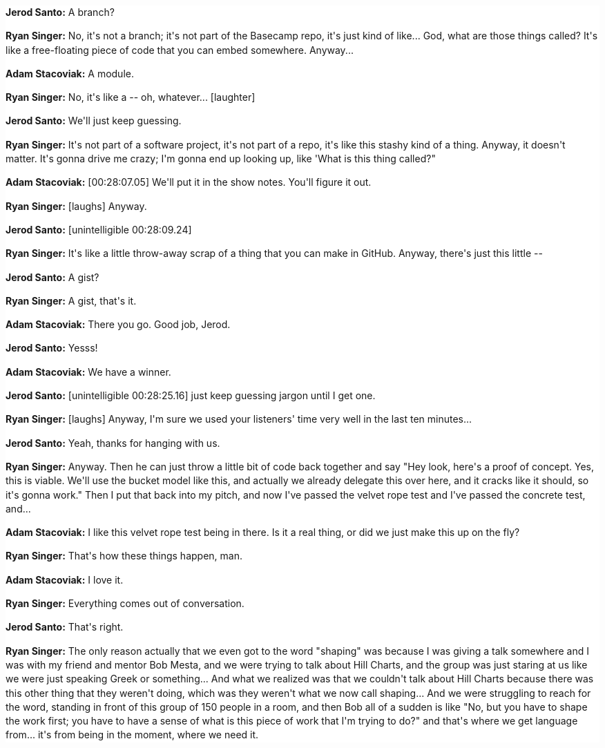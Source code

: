 **Jerod Santo:** A branch?

**Ryan Singer:** No, it's not a branch; it's not part of the Basecamp repo, it's just kind of like... God, what are those things called? It's like a free-floating piece of code that you can embed somewhere. Anyway...

**Adam Stacoviak:** A module.

**Ryan Singer:** No, it's like a -- oh, whatever... \[laughter\]

**Jerod Santo:** We'll just keep guessing.

**Ryan Singer:** It's not part of a software project, it's not part of a repo, it's like this stashy kind of a thing. Anyway, it doesn't matter. It's gonna drive me crazy; I'm gonna end up looking up, like 'What is this thing called?"

**Adam Stacoviak:** \[00:28:07.05\] We'll put it in the show notes. You'll figure it out.

**Ryan Singer:** \[laughs\] Anyway.

**Jerod Santo:** \[unintelligible 00:28:09.24\]

**Ryan Singer:** It's like a little throw-away scrap of a thing that you can make in GitHub. Anyway, there's just this little --

**Jerod Santo:** A gist?

**Ryan Singer:** A gist, that's it.

**Adam Stacoviak:** There you go. Good job, Jerod.

**Jerod Santo:** Yesss!

**Adam Stacoviak:** We have a winner.

**Jerod Santo:** \[unintelligible 00:28:25.16\] just keep guessing jargon until I get one.

**Ryan Singer:** \[laughs\] Anyway, I'm sure we used your listeners' time very well in the last ten minutes...

**Jerod Santo:** Yeah, thanks for hanging with us.

**Ryan Singer:** Anyway. Then he can just throw a little bit of code back together and say "Hey look, here's a proof of concept. Yes, this is viable. We'll use the bucket model like this, and actually we already delegate this over here, and it cracks like it should, so it's gonna work." Then I put that back into my pitch, and now I've passed the velvet rope test and I've passed the concrete test, and...

**Adam Stacoviak:** I like this velvet rope test being in there. Is it a real thing, or did we just make this up on the fly?

**Ryan Singer:** That's how these things happen, man.

**Adam Stacoviak:** I love it.

**Ryan Singer:** Everything comes out of conversation.

**Jerod Santo:** That's right.

**Ryan Singer:** The only reason actually that we even got to the word "shaping" was because I was giving a talk somewhere and I was with my friend and mentor Bob Mesta, and we were trying to talk about Hill Charts, and the group was just staring at us like we were just speaking Greek or something... And what we realized was that we couldn't talk about Hill Charts because there was this other thing that they weren't doing, which was they weren't what we now call shaping... And we were struggling to reach for the word, standing in front of this group of 150 people in a room, and then Bob all of a sudden is like "No, but you have to shape the work first; you have to have a sense of what is this piece of work that I'm trying to do?" and that's where we get language from... it's from being in the moment, where we need it.
